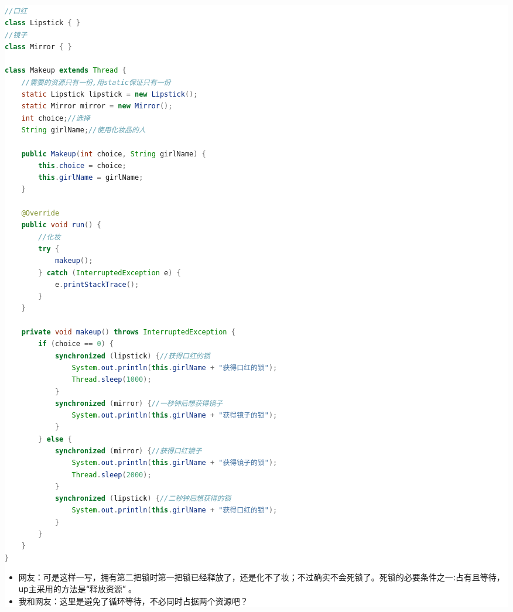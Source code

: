 ```java
//口红
class Lipstick { }
//镜子
class Mirror { }

class Makeup extends Thread {
    //需要的资源只有一份,用static保证只有一份
    static Lipstick lipstick = new Lipstick();
    static Mirror mirror = new Mirror();
    int choice;//选择
    String girlName;//使用化妆品的人

    public Makeup(int choice, String girlName) {
        this.choice = choice;
        this.girlName = girlName;
    }

    @Override
    public void run() {
        //化妆
        try {
            makeup();
        } catch (InterruptedException e) {
            e.printStackTrace();
        }
    }

    private void makeup() throws InterruptedException {
        if (choice == 0) {
            synchronized (lipstick) {//获得口红的锁
                System.out.println(this.girlName + "获得口红的锁");
                Thread.sleep(1000);
            }
            synchronized (mirror) {//一秒钟后想获得镜子
                System.out.println(this.girlName + "获得镜子的锁");
            }
        } else {
            synchronized (mirror) {//获得口红镜子
                System.out.println(this.girlName + "获得镜子的锁");
                Thread.sleep(2000);
            }
            synchronized (lipstick) {//二秒钟后想获得的锁
                System.out.println(this.girlName + "获得口红的锁");
            }
        }
    }
}
```

- 网友：可是这样一写，拥有第二把锁时第一把锁已经释放了，还是化不了妆；不过确实不会死锁了。死锁的必要条件之一:占有且等待，up主采用的方法是“释放资源” 。
- 我和网友：这里是避免了循环等待，不必同时占据两个资源吧？
